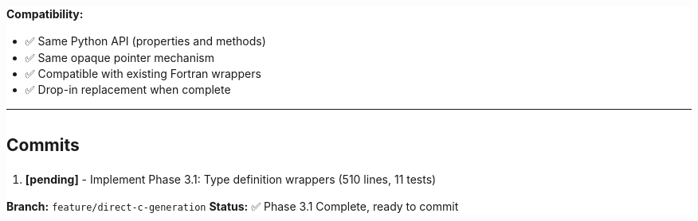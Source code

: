 **Compatibility:**
- ✅ Same Python API (properties and methods)
- ✅ Same opaque pointer mechanism
- ✅ Compatible with existing Fortran wrappers
- ✅ Drop-in replacement when complete

---

## Commits

1. **[pending]** - Implement Phase 3.1: Type definition wrappers (510 lines, 11 tests)

**Branch:** `feature/direct-c-generation`
**Status:** ✅ Phase 3.1 Complete, ready to commit

